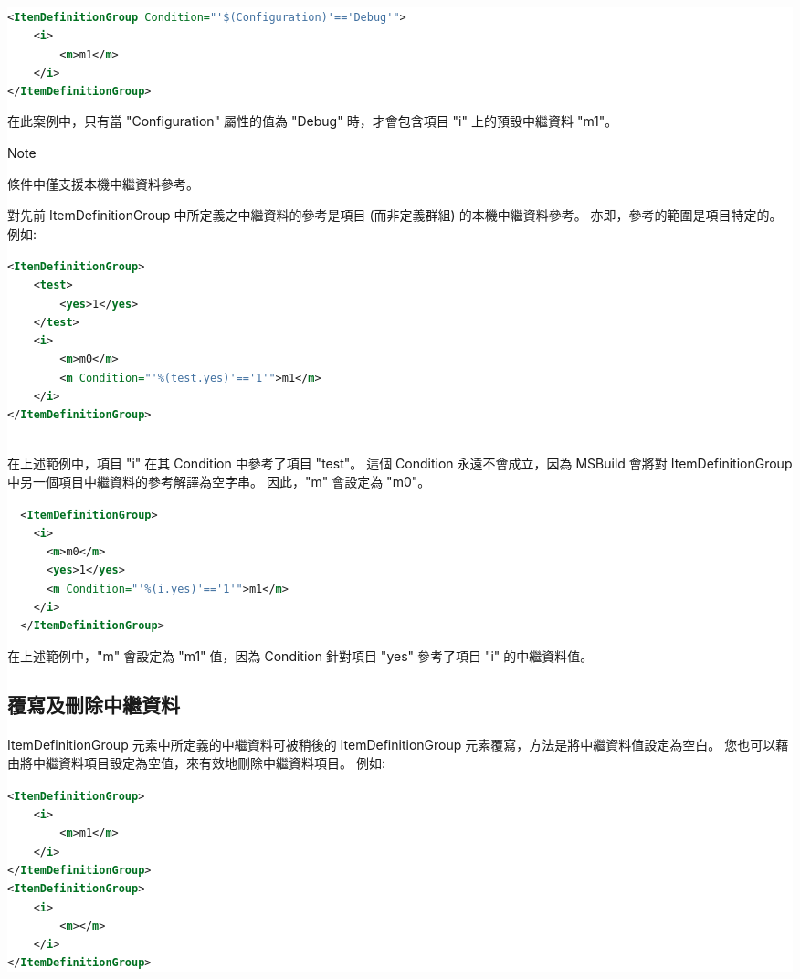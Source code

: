 ```xml  
<ItemDefinitionGroup Condition="'$(Configuration)'=='Debug'">  
    <i>  
        <m>m1</m>  
    </i>  
</ItemDefinitionGroup>  
```  
  
 在此案例中，只有當 "Configuration" 屬性的值為 "Debug" 時，才會包含項目 "i" 上的預設中繼資料 "m1"。  
  
> [!NOTE]
>  條件中僅支援本機中繼資料參考。  
  
 對先前 ItemDefinitionGroup 中所定義之中繼資料的參考是項目 (而非定義群組) 的本機中繼資料參考。 亦即，參考的範圍是項目特定的。 例如:   
  
```xml  
<ItemDefinitionGroup>  
    <test>  
        <yes>1</yes>  
    </test>  
    <i> 
        <m>m0</m>
        <m Condition="'%(test.yes)'=='1'">m1</m>  
    </i>  
</ItemDefinitionGroup>  
  
```  
  
在上述範例中，項目 "i" 在其 Condition 中參考了項目 "test"。 這個 Condition 永遠不會成立，因為 MSBuild 會將對 ItemDefinitionGroup 中另一個項目中繼資料的參考解譯為空字串。 因此，"m" 會設定為 "m0"。
 
```xml 
  <ItemDefinitionGroup>
    <i>
      <m>m0</m>
      <yes>1</yes>
      <m Condition="'%(i.yes)'=='1'">m1</m>
    </i>
  </ItemDefinitionGroup>

```

在上述範例中，"m" 會設定為 "m1" 值，因為 Condition 針對項目 "yes" 參考了項目 "i" 的中繼資料值。 
  
## <a name="overriding-and-deleting-metadata"></a>覆寫及刪除中繼資料  
 ItemDefinitionGroup 元素中所定義的中繼資料可被稍後的 ItemDefinitionGroup 元素覆寫，方法是將中繼資料值設定為空白。 您也可以藉由將中繼資料項目設定為空值，來有效地刪除中繼資料項目。 例如:   
  
```xml  
<ItemDefinitionGroup>  
    <i>  
        <m>m1</m>  
    </i>  
</ItemDefinitionGroup>  
<ItemDefinitionGroup>  
    <i>  
        <m></m>  
    </i>  
</ItemDefinitionGroup>  
```  
  